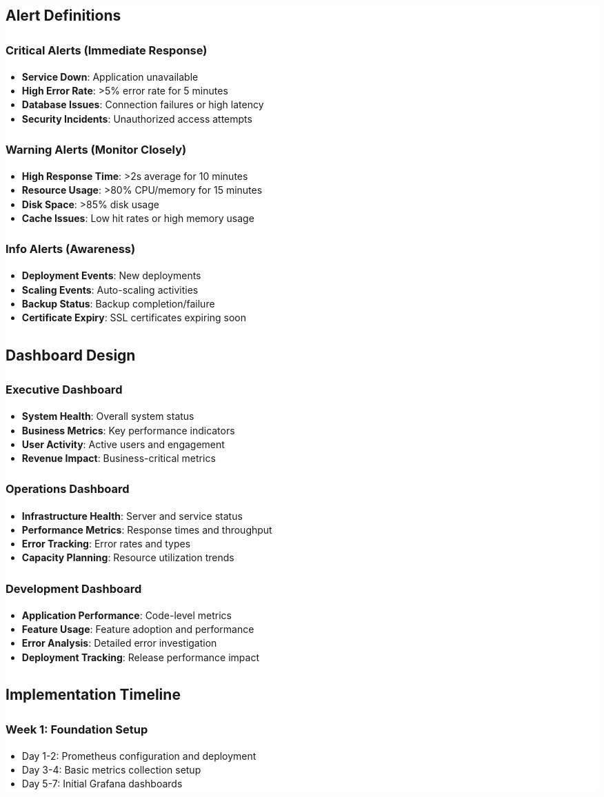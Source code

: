 ## Alert Definitions

### Critical Alerts (Immediate Response)
- **Service Down**: Application unavailable
- **High Error Rate**: >5% error rate for 5 minutes
- **Database Issues**: Connection failures or high latency
- **Security Incidents**: Unauthorized access attempts

### Warning Alerts (Monitor Closely)
- **High Response Time**: >2s average for 10 minutes
- **Resource Usage**: >80% CPU/memory for 15 minutes
- **Disk Space**: >85% disk usage
- **Cache Issues**: Low hit rates or high memory usage

### Info Alerts (Awareness)
- **Deployment Events**: New deployments
- **Scaling Events**: Auto-scaling activities
- **Backup Status**: Backup completion/failure
- **Certificate Expiry**: SSL certificates expiring soon

## Dashboard Design

### Executive Dashboard
- **System Health**: Overall system status
- **Business Metrics**: Key performance indicators
- **User Activity**: Active users and engagement
- **Revenue Impact**: Business-critical metrics

### Operations Dashboard
- **Infrastructure Health**: Server and service status
- **Performance Metrics**: Response times and throughput
- **Error Tracking**: Error rates and types
- **Capacity Planning**: Resource utilization trends

### Development Dashboard
- **Application Performance**: Code-level metrics
- **Feature Usage**: Feature adoption and performance
- **Error Analysis**: Detailed error investigation
- **Deployment Tracking**: Release performance impact

## Implementation Timeline

### Week 1: Foundation Setup
- Day 1-2: Prometheus configuration and deployment
- Day 3-4: Basic metrics collection setup
- Day 5-7: Initial Grafana dashboards
